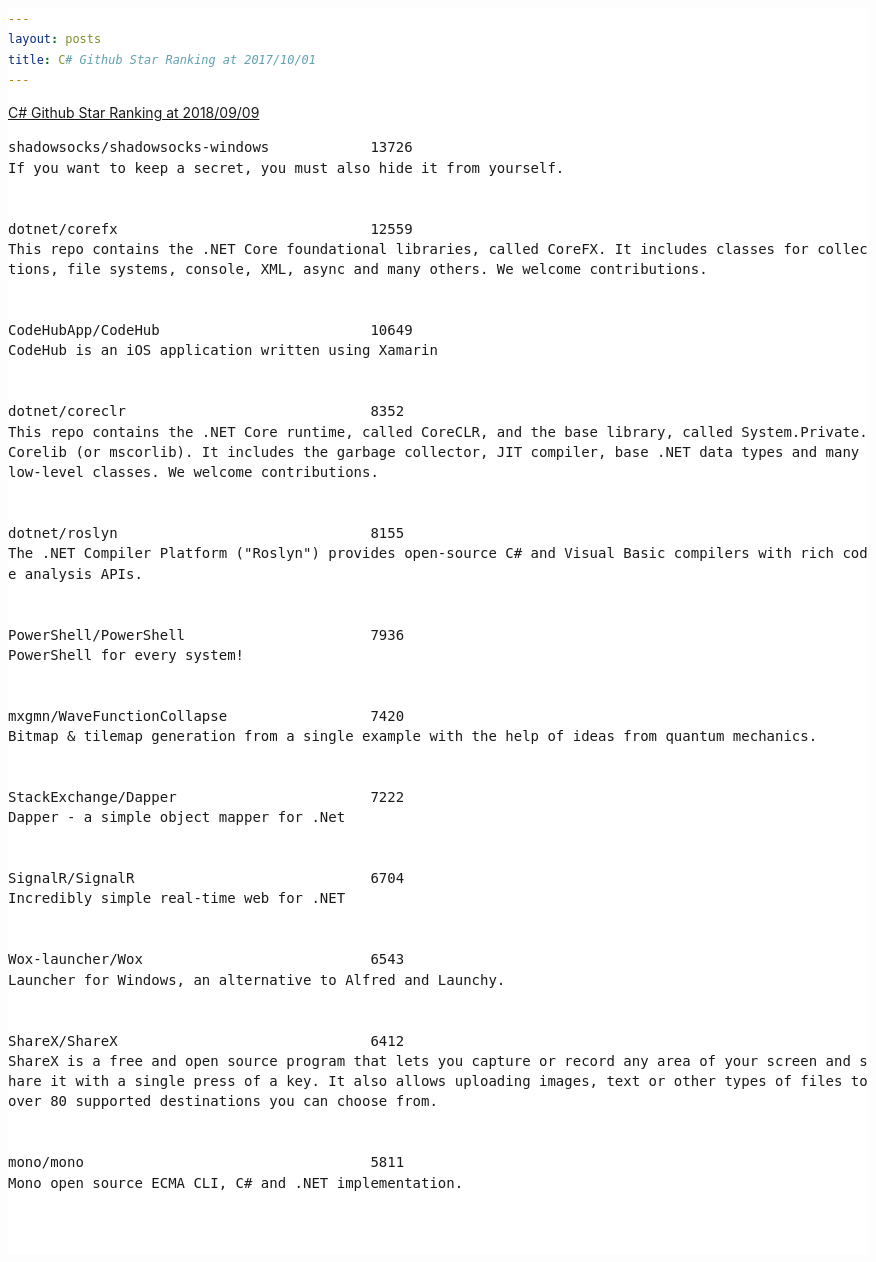 ```yaml
---
layout: posts
title: C# Github Star Ranking at 2017/10/01
---
```

[C# Github Star Ranking at 2018/09/09](/2018/09/09/csharp-repository-github-star-ranking.html)

<pre style="background-color: white;border: none;">
shadowsocks/shadowsocks-windows            13726
If you want to keep a secret, you must also hide it from yourself.


dotnet/corefx                              12559
This repo contains the .NET Core foundational libraries, called CoreFX. It includes classes for collections, file systems, console, XML, async and many others. We welcome contributions.


CodeHubApp/CodeHub                         10649
CodeHub is an iOS application written using Xamarin


dotnet/coreclr                             8352
This repo contains the .NET Core runtime, called CoreCLR, and the base library, called System.Private.Corelib (or mscorlib). It includes the garbage collector, JIT compiler, base .NET data types and many low-level classes. We welcome contributions.


dotnet/roslyn                              8155
The .NET Compiler Platform ("Roslyn") provides open-source C# and Visual Basic compilers with rich code analysis APIs.


PowerShell/PowerShell                      7936
PowerShell for every system!


mxgmn/WaveFunctionCollapse                 7420
Bitmap & tilemap generation from a single example with the help of ideas from quantum mechanics.


StackExchange/Dapper                       7222
Dapper - a simple object mapper for .Net


SignalR/SignalR                            6704
Incredibly simple real-time web for .NET


Wox-launcher/Wox                           6543
Launcher for Windows, an alternative to Alfred and Launchy.


ShareX/ShareX                              6412
ShareX is a free and open source program that lets you capture or record any area of your screen and share it with a single press of a key. It also allows uploading images, text or other types of files to over 80 supported destinations you can choose from.


mono/mono                                  5811
Mono open source ECMA CLI, C# and .NET implementation.
